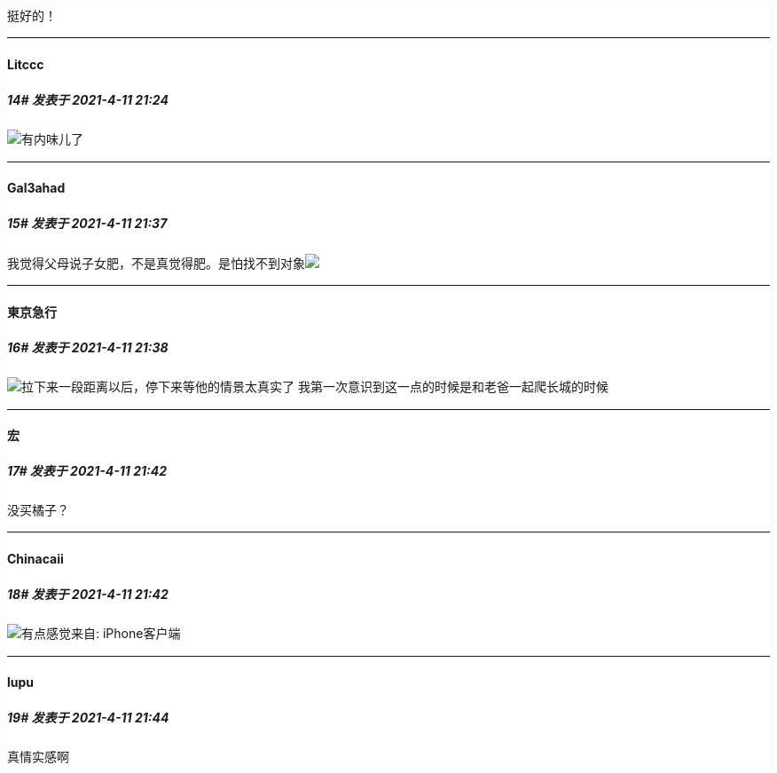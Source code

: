 
挺好的！


-----

####  Litccc  
##### 14#       发表于 2021-4-11 21:24


<img src="https://static.saraba1st.com/image/smiley/face2017/067.png" referrerpolicy="no-referrer">有内味儿了


-----

####  Gal3ahad  
##### 15#       发表于 2021-4-11 21:37


我觉得父母说子女肥，不是真觉得肥。是怕找不到对象<img src="https://static.saraba1st.com/image/smiley/face2017/068.png" referrerpolicy="no-referrer">


-----

####  東京急行  
##### 16#       发表于 2021-4-11 21:38


<img src="https://static.saraba1st.com/image/smiley/face2017/182.png" referrerpolicy="no-referrer">拉下来一段距离以后，停下来等他的情景太真实了
我第一次意识到这一点的时候是和老爸一起爬长城的时候


-----

####  宏  
##### 17#       发表于 2021-4-11 21:42


没买橘子？


-----

####  Chinacaii  
##### 18#       发表于 2021-4-11 21:42


<img src="https://static.saraba1st.com/image/smiley/face2017/135.png" referrerpolicy="no-referrer">有点感觉来自: iPhone客户端


-----

####  lupu  
##### 19#       发表于 2021-4-11 21:44


真情实感啊
